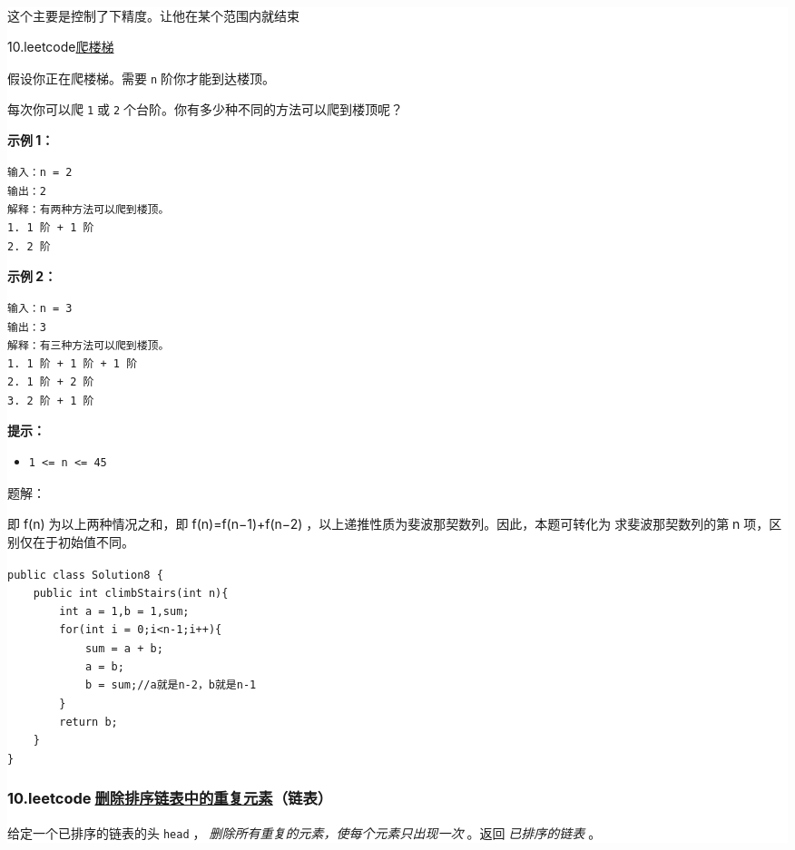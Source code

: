 这个主要是控制了下精度。让他在某个范围内就结束

10.leetcode[爬楼梯](https://leetcode.cn/problems/climbing-stairs/)

假设你正在爬楼梯。需要 `n` 阶你才能到达楼顶。

每次你可以爬 `1` 或 `2` 个台阶。你有多少种不同的方法可以爬到楼顶呢？

 

**示例 1：**

```
输入：n = 2
输出：2
解释：有两种方法可以爬到楼顶。
1. 1 阶 + 1 阶
2. 2 阶
```

**示例 2：**

```
输入：n = 3
输出：3
解释：有三种方法可以爬到楼顶。
1. 1 阶 + 1 阶 + 1 阶
2. 1 阶 + 2 阶
3. 2 阶 + 1 阶
```

 

**提示：**

- `1 <= n <= 45`

题解：

即 f(n) 为以上两种情况之和，即 f(n)=f(n−1)+f(n−2) ，以上递推性质为斐波那契数列。因此，本题可转化为 求斐波那契数列的第 n 项，区别仅在于初始值不同。

```
public class Solution8 {
    public int climbStairs(int n){
        int a = 1,b = 1,sum;
        for(int i = 0;i<n-1;i++){
            sum = a + b;
            a = b;
            b = sum;//a就是n-2，b就是n-1
        }
        return b;
    }
}

```

### 10.leetcode [删除排序链表中的重复元素](https://leetcode.cn/problems/remove-duplicates-from-sorted-list/)（链表）

给定一个已排序的链表的头 `head` ， *删除所有重复的元素，使每个元素只出现一次* 。返回 *已排序的链表* 。
